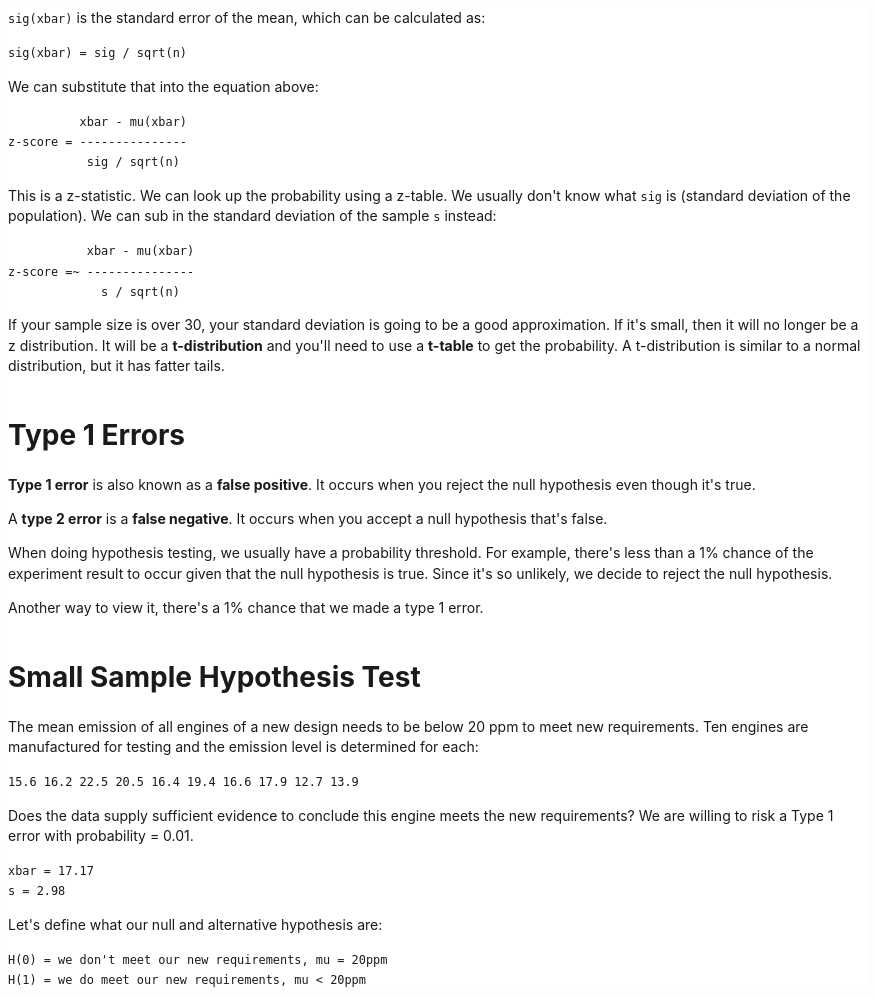 `sig(xbar)` is the standard error of the mean, which can be calculated as:

    sig(xbar) = sig / sqrt(n)

We can substitute that into the equation above:

              xbar - mu(xbar)
    z-score = ---------------
               sig / sqrt(n)

This is a z-statistic. We can look up the probability using a z-table. We usually don't know what
`sig` is (standard deviation of the population). We can sub in the standard deviation of the sample
`s` instead:

               xbar - mu(xbar)
    z-score =~ ---------------
                 s / sqrt(n)

If your sample size is over 30, your standard deviation is going to be a good approximation. If it's
small, then it will no longer be a z distribution. It will be a **t-distribution** and you'll need
to use a **t-table** to get the probability. A t-distribution is similar to a normal distribution,
but it has fatter tails.

# Type 1 Errors

**Type 1 error** is also known as a **false positive**. It occurs when you reject the null
hypothesis even though it's true.

A **type 2 error** is a **false negative**. It occurs when you accept a null hypothesis that's
false.

When doing hypothesis testing, we usually have a probability threshold. For example, there's less
than a 1% chance of the experiment result to occur given that the null hypothesis is true. Since
it's so unlikely, we decide to reject the null hypothesis.

Another way to view it, there's a 1% chance that we made a type 1 error.

# Small Sample Hypothesis Test

The mean emission of all engines of a new design needs to be below 20 ppm to meet new requirements.
Ten engines are manufactured for testing and the emission level is determined for each:

    15.6 16.2 22.5 20.5 16.4 19.4 16.6 17.9 12.7 13.9

Does the data supply sufficient evidence to conclude this engine meets the new requirements? We are
willing to risk a Type 1 error with probability = 0.01.

    xbar = 17.17
    s = 2.98

Let's define what our null and alternative hypothesis are:

    H(0) = we don't meet our new requirements, mu = 20ppm
    H(1) = we do meet our new requirements, mu < 20ppm
